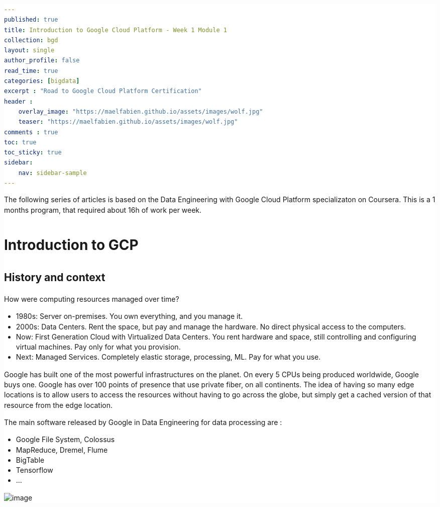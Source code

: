 ```yaml
---
published: true
title: Introduction to Google Cloud Platform - Week 1 Module 1
collection: bgd
layout: single
author_profile: false
read_time: true
categories: [bigdata]
excerpt : "Road to Google Cloud Platform Certification"
header :
    overlay_image: "https://maelfabien.github.io/assets/images/wolf.jpg"
    teaser: "https://maelfabien.github.io/assets/images/wolf.jpg"
comments : true
toc: true
toc_sticky: true
sidebar:
    nav: sidebar-sample
---
```


The following series of articles is based on the Data Engineering with Google Cloud Platform specializaton on Coursera. This is a 1 months program, that required about 16h of work per week.

# Introduction to GCP

## History and context

How were computing resources managed over time?
- 1980s: Server on-premises. You own everything, and you manage it.
- 2000s: Data Centers. Rent the space, but pay and manage the hardware. No direct physical access to the computers.
- Now: First Generation Cloud with Virtualized Data Centers. You rent hardware and space, still controlling and configuring virtual machines. Pay only for what you provision.
- Next: Managed Services. Completely elastic storage, processing, ML. Pay for what you use.

Google has built one of the most powerful infrastructures on the planet. On every 5 CPUs being produced worldwide, Google buys one. Google has over 100 points of presence that use private fiber, on all continents. The idea of having so many edge locations is to allow users to access the resources without having to go across the globe, but simply get a cached version of that resource from the edge location. 

The main software released by Google in Data Engineering for data processing are :
- Google File System, Colossus
- MapReduce, Dremel, Flume
- BigTable
- Tensorflow
- ...

![image](https://maelfabien.github.io/assets/images/gcp_1.jpg)
